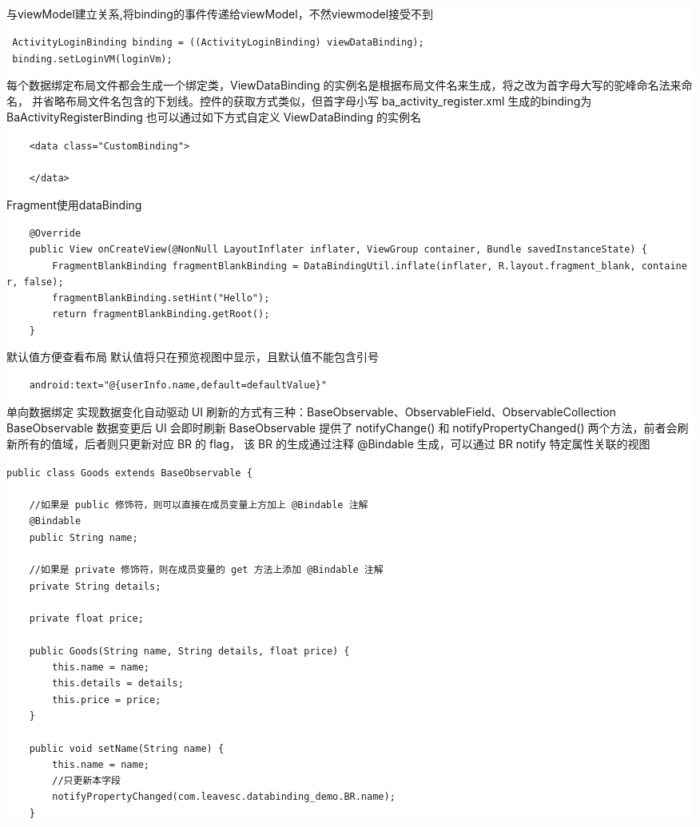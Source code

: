 ```
```
与viewModel建立关系,将binding的事件传递给viewModel，不然viewmodel接受不到
```
 ActivityLoginBinding binding = ((ActivityLoginBinding) viewDataBinding);
 binding.setLoginVM(loginVm);
```


每个数据绑定布局文件都会生成一个绑定类，ViewDataBinding 的实例名是根据布局文件名来生成，将之改为首字母大写的驼峰命名法来命名，
  并省略布局文件名包含的下划线。控件的获取方式类似，但首字母小写
ba_activity_register.xml 生成的binding为BaActivityRegisterBinding
也可以通过如下方式自定义 ViewDataBinding 的实例名
```
    <data class="CustomBinding">

    </data>
```
Fragment使用dataBinding
```
    @Override
    public View onCreateView(@NonNull LayoutInflater inflater, ViewGroup container, Bundle savedInstanceState) {
        FragmentBlankBinding fragmentBlankBinding = DataBindingUtil.inflate(inflater, R.layout.fragment_blank, container, false);
        fragmentBlankBinding.setHint("Hello");
        return fragmentBlankBinding.getRoot();
    }
```

默认值方便查看布局
默认值将只在预览视图中显示，且默认值不能包含引号
```
	android:text="@{userInfo.name,default=defaultValue}"
```



单向数据绑定
实现数据变化自动驱动 UI 刷新的方式有三种：BaseObservable、ObservableField、ObservableCollection
BaseObservable
数据变更后 UI 会即时刷新
BaseObservable 提供了 notifyChange() 和 notifyPropertyChanged() 两个方法，前者会刷新所有的值域，后者则只更新对应 BR 的 flag，
  该 BR 的生成通过注释 @Bindable 生成，可以通过 BR notify 特定属性关联的视图
```
public class Goods extends BaseObservable {

    //如果是 public 修饰符，则可以直接在成员变量上方加上 @Bindable 注解
    @Bindable
    public String name;

    //如果是 private 修饰符，则在成员变量的 get 方法上添加 @Bindable 注解
    private String details;

    private float price;

    public Goods(String name, String details, float price) {
        this.name = name;
        this.details = details;
        this.price = price;
    }

    public void setName(String name) {
        this.name = name;
        //只更新本字段
        notifyPropertyChanged(com.leavesc.databinding_demo.BR.name);
    }

```